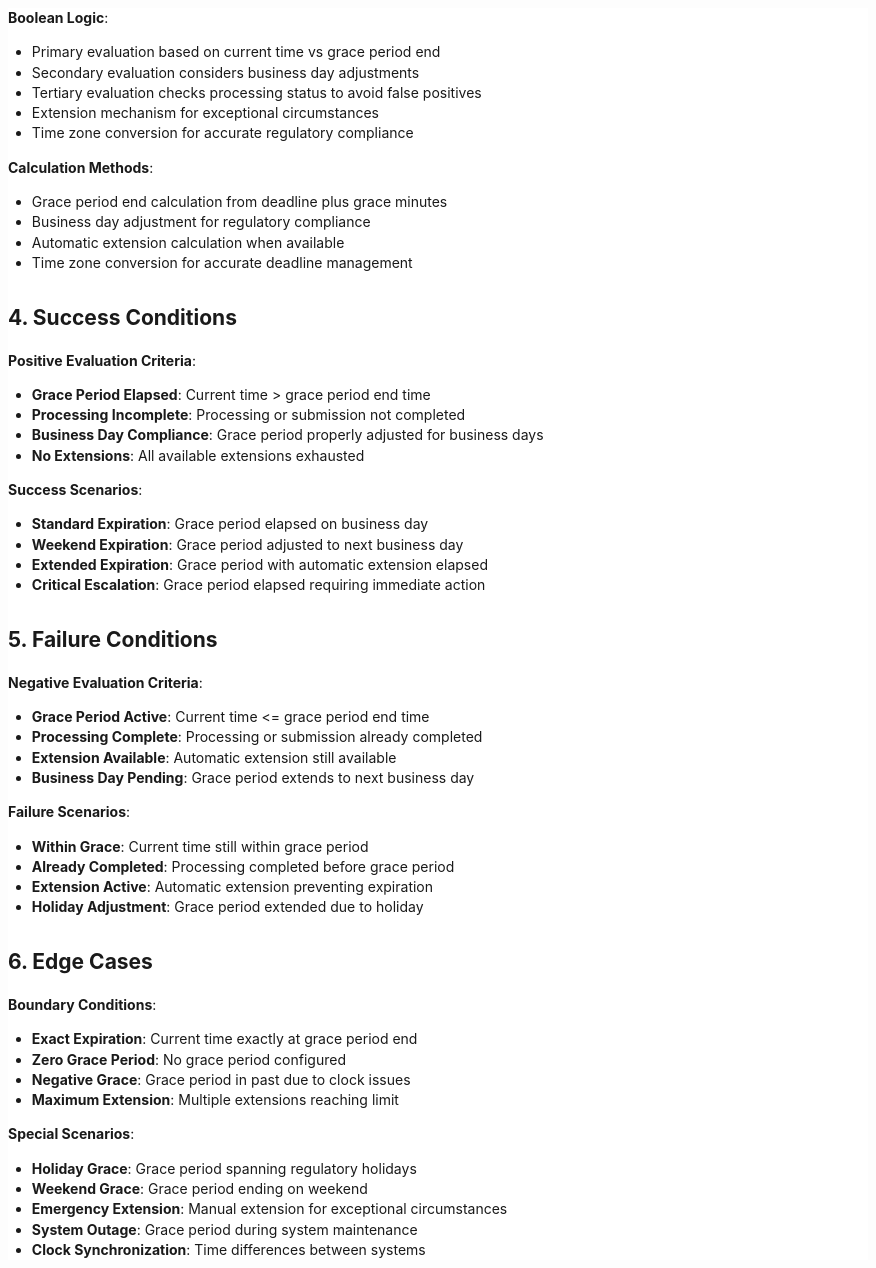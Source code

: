 **Boolean Logic**:
- Primary evaluation based on current time vs grace period end
- Secondary evaluation considers business day adjustments
- Tertiary evaluation checks processing status to avoid false positives
- Extension mechanism for exceptional circumstances
- Time zone conversion for accurate regulatory compliance

**Calculation Methods**:
- Grace period end calculation from deadline plus grace minutes
- Business day adjustment for regulatory compliance
- Automatic extension calculation when available
- Time zone conversion for accurate deadline management

## 4. Success Conditions
**Positive Evaluation Criteria**:
- **Grace Period Elapsed**: Current time > grace period end time
- **Processing Incomplete**: Processing or submission not completed
- **Business Day Compliance**: Grace period properly adjusted for business days
- **No Extensions**: All available extensions exhausted

**Success Scenarios**:
- **Standard Expiration**: Grace period elapsed on business day
- **Weekend Expiration**: Grace period adjusted to next business day
- **Extended Expiration**: Grace period with automatic extension elapsed
- **Critical Escalation**: Grace period elapsed requiring immediate action

## 5. Failure Conditions
**Negative Evaluation Criteria**:
- **Grace Period Active**: Current time <= grace period end time
- **Processing Complete**: Processing or submission already completed
- **Extension Available**: Automatic extension still available
- **Business Day Pending**: Grace period extends to next business day

**Failure Scenarios**:
- **Within Grace**: Current time still within grace period
- **Already Completed**: Processing completed before grace period
- **Extension Active**: Automatic extension preventing expiration
- **Holiday Adjustment**: Grace period extended due to holiday

## 6. Edge Cases
**Boundary Conditions**:
- **Exact Expiration**: Current time exactly at grace period end
- **Zero Grace Period**: No grace period configured
- **Negative Grace**: Grace period in past due to clock issues
- **Maximum Extension**: Multiple extensions reaching limit

**Special Scenarios**:
- **Holiday Grace**: Grace period spanning regulatory holidays
- **Weekend Grace**: Grace period ending on weekend
- **Emergency Extension**: Manual extension for exceptional circumstances
- **System Outage**: Grace period during system maintenance
- **Clock Synchronization**: Time differences between systems
